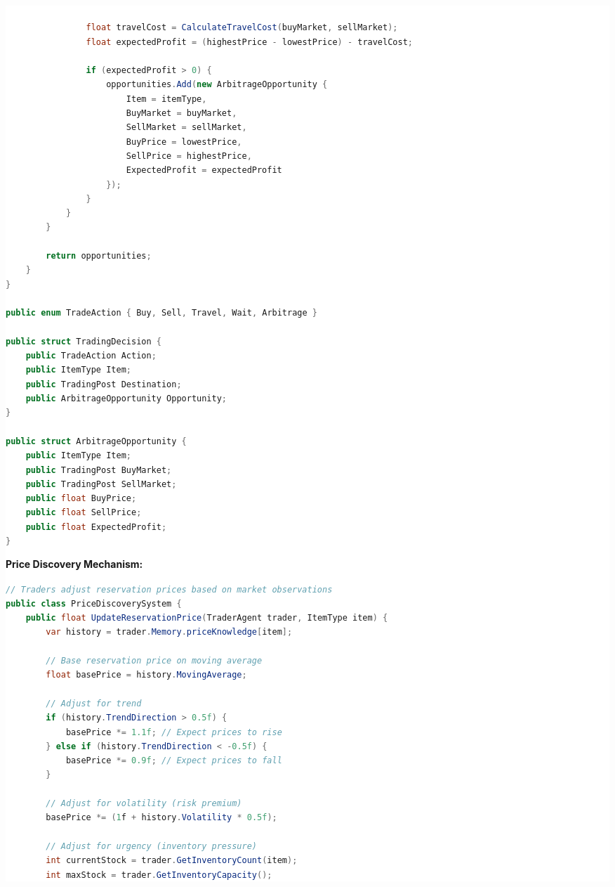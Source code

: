 ```csharp
                
                float travelCost = CalculateTravelCost(buyMarket, sellMarket);
                float expectedProfit = (highestPrice - lowestPrice) - travelCost;
                
                if (expectedProfit > 0) {
                    opportunities.Add(new ArbitrageOpportunity {
                        Item = itemType,
                        BuyMarket = buyMarket,
                        SellMarket = sellMarket,
                        BuyPrice = lowestPrice,
                        SellPrice = highestPrice,
                        ExpectedProfit = expectedProfit
                    });
                }
            }
        }
        
        return opportunities;
    }
}

public enum TradeAction { Buy, Sell, Travel, Wait, Arbitrage }

public struct TradingDecision {
    public TradeAction Action;
    public ItemType Item;
    public TradingPost Destination;
    public ArbitrageOpportunity Opportunity;
}

public struct ArbitrageOpportunity {
    public ItemType Item;
    public TradingPost BuyMarket;
    public TradingPost SellMarket;
    public float BuyPrice;
    public float SellPrice;
    public float ExpectedProfit;
}
```

**Price Discovery Mechanism:**

```csharp
// Traders adjust reservation prices based on market observations
public class PriceDiscoverySystem {
    public float UpdateReservationPrice(TraderAgent trader, ItemType item) {
        var history = trader.Memory.priceKnowledge[item];
        
        // Base reservation price on moving average
        float basePrice = history.MovingAverage;
        
        // Adjust for trend
        if (history.TrendDirection > 0.5f) {
            basePrice *= 1.1f; // Expect prices to rise
        } else if (history.TrendDirection < -0.5f) {
            basePrice *= 0.9f; // Expect prices to fall
        }
        
        // Adjust for volatility (risk premium)
        basePrice *= (1f + history.Volatility * 0.5f);
        
        // Adjust for urgency (inventory pressure)
        int currentStock = trader.GetInventoryCount(item);
        int maxStock = trader.GetInventoryCapacity();
```